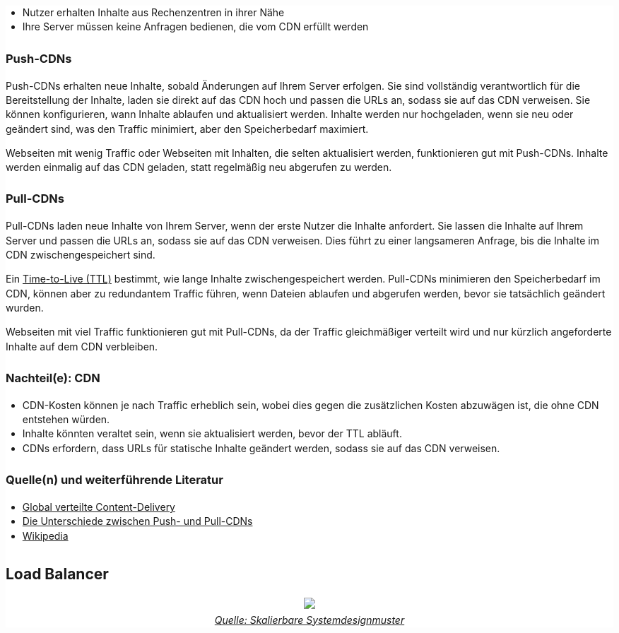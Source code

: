 * Nutzer erhalten Inhalte aus Rechenzentren in ihrer Nähe
* Ihre Server müssen keine Anfragen bedienen, die vom CDN erfüllt werden

### Push-CDNs

Push-CDNs erhalten neue Inhalte, sobald Änderungen auf Ihrem Server erfolgen. Sie sind vollständig verantwortlich für die Bereitstellung der Inhalte, laden sie direkt auf das CDN hoch und passen die URLs an, sodass sie auf das CDN verweisen. Sie können konfigurieren, wann Inhalte ablaufen und aktualisiert werden. Inhalte werden nur hochgeladen, wenn sie neu oder geändert sind, was den Traffic minimiert, aber den Speicherbedarf maximiert.

Webseiten mit wenig Traffic oder Webseiten mit Inhalten, die selten aktualisiert werden, funktionieren gut mit Push-CDNs. Inhalte werden einmalig auf das CDN geladen, statt regelmäßig neu abgerufen zu werden.

### Pull-CDNs

Pull-CDNs laden neue Inhalte von Ihrem Server, wenn der erste Nutzer die Inhalte anfordert. Sie lassen die Inhalte auf Ihrem Server und passen die URLs an, sodass sie auf das CDN verweisen. Dies führt zu einer langsameren Anfrage, bis die Inhalte im CDN zwischengespeichert sind.

Ein [Time-to-Live (TTL)](https://de.wikipedia.org/wiki/Time_to_live) bestimmt, wie lange Inhalte zwischengespeichert werden. Pull-CDNs minimieren den Speicherbedarf im CDN, können aber zu redundantem Traffic führen, wenn Dateien ablaufen und abgerufen werden, bevor sie tatsächlich geändert wurden.

Webseiten mit viel Traffic funktionieren gut mit Pull-CDNs, da der Traffic gleichmäßiger verteilt wird und nur kürzlich angeforderte Inhalte auf dem CDN verbleiben.

### Nachteil(e): CDN

* CDN-Kosten können je nach Traffic erheblich sein, wobei dies gegen die zusätzlichen Kosten abzuwägen ist, die ohne CDN entstehen würden.
* Inhalte könnten veraltet sein, wenn sie aktualisiert werden, bevor der TTL abläuft.
* CDNs erfordern, dass URLs für statische Inhalte geändert werden, sodass sie auf das CDN verweisen.

### Quelle(n) und weiterführende Literatur

* [Global verteilte Content-Delivery](https://figshare.com/articles/Globally_distributed_content_delivery/6605972)
* [Die Unterschiede zwischen Push- und Pull-CDNs](http://www.travelblogadvice.com/technical/the-differences-between-push-and-pull-cdns/)
* [Wikipedia](https://de.wikipedia.org/wiki/Content_Delivery_Network)

## Load Balancer

<p align="center">
  <img src="https://raw.githubusercontent.com/donnemartin/system-design-primer/master/images/h81n9iK.png">
  <br/>
  <i><a href=http://horicky.blogspot.com/2010/10/scalable-system-design-patterns.html>Quelle: Skalierbare Systemdesignmuster</a></i>
</p>
